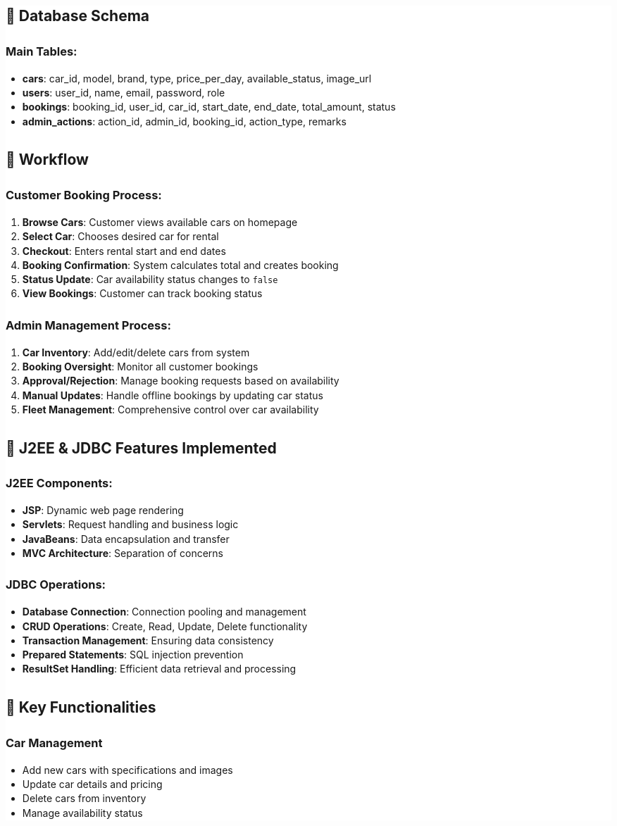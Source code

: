 ## 💾 Database Schema

### Main Tables:
- **cars**: car_id, model, brand, type, price_per_day, available_status, image_url
- **users**: user_id, name, email, password, role
- **bookings**: booking_id, user_id, car_id, start_date, end_date, total_amount, status
- **admin_actions**: action_id, admin_id, booking_id, action_type, remarks

## 🔄 Workflow

### Customer Booking Process:
1. **Browse Cars**: Customer views available cars on homepage
2. **Select Car**: Chooses desired car for rental
3. **Checkout**: Enters rental start and end dates
4. **Booking Confirmation**: System calculates total and creates booking
5. **Status Update**: Car availability status changes to `false`
6. **View Bookings**: Customer can track booking status

### Admin Management Process:
1. **Car Inventory**: Add/edit/delete cars from system
2. **Booking Oversight**: Monitor all customer bookings
3. **Approval/Rejection**: Manage booking requests based on availability
4. **Manual Updates**: Handle offline bookings by updating car status
5. **Fleet Management**: Comprehensive control over car availability

## 🎯 J2EE & JDBC Features Implemented

### J2EE Components:
- **JSP**: Dynamic web page rendering
- **Servlets**: Request handling and business logic
- **JavaBeans**: Data encapsulation and transfer
- **MVC Architecture**: Separation of concerns

### JDBC Operations:
- **Database Connection**: Connection pooling and management
- **CRUD Operations**: Create, Read, Update, Delete functionality
- **Transaction Management**: Ensuring data consistency
- **Prepared Statements**: SQL injection prevention
- **ResultSet Handling**: Efficient data retrieval and processing

## 📱 Key Functionalities

### Car Management
- Add new cars with specifications and images
- Update car details and pricing
- Delete cars from inventory
- Manage availability status
